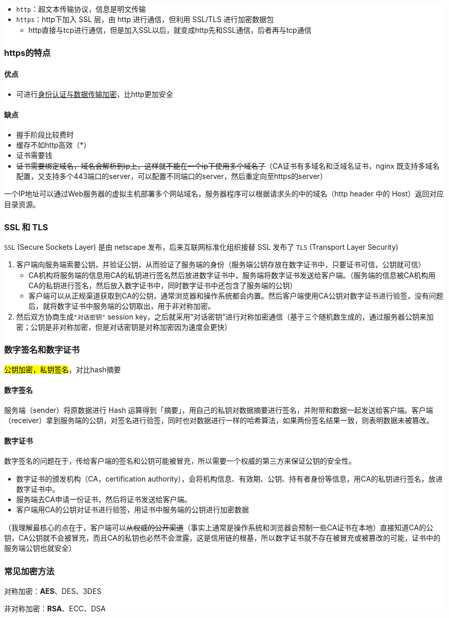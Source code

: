 - `http`：超文本传输协议，信息是明文传输
- `https`：http下加入 SSL 层，由 http 进行通信，但利用 SSL/TLS 进行加密数据包
  - http直接与tcp进行通信，但是加入SSL以后，就变成http先和SSL通信，后者再与tcp通信


### https的特点

#### 优点

- 可进行<u>身份认证与数据传输加密</u>，比http更加安全

#### 缺点

- 握手阶段比较费时
- 缓存不如http高效（*）
- 证书需要钱
- ~~证书需要绑定域名，域名会解析到ip上，这样就不能在一个ip下使用多个域名了~~（CA证书有多域名和泛域名证书，nginx 既支持多域名配置，又支持多个443端口的server，可以配置不同端口的server，然后重定向至https的server）

一个IP地址可以通过Web服务器的虚拟主机部署多个网站域名，服务器程序可以根据请求头的中的域名（http header 中的 Host）返回对应目录资源。

### SSL 和 TLS

`SSL` (Secure Sockets Layer) 是由 netscape 发布，后来互联网标准化组织接替 SSL 发布了 `TLS` (Transport Layer Security)

1. 客户端向服务端索要公钥，并验证公钥，从而验证了服务端的身份（服务端公钥存放在数字证书中，只要证书可信，公钥就可信）
   - CA机构将服务端的信息用CA的私钥进行签名然后放进数字证书中，服务端将数字证书发送给客户端。（服务端的信息被CA机构用CA的私钥进行签名，然后放入数字证书中，同时数字证书中还包含了服务端的公钥）
   - 客户端可以从正规渠道获取到CA的公钥，通常浏览器和操作系统都会内置。然后客户端使用CA公钥对数字证书进行验签，没有问题后，就将数字证书中服务端的公钥取出，用于非对称加密。
2. 然后双方协商生成`"对话密钥"` session key，之后就采用"对话密钥"进行对称加密通信（基于三个随机数生成的，通过服务器公钥来加密；公钥是非对称加密，但是对话密钥是对称加密因为速度会更快）

### 数字签名和数字证书

<mark>公钥加密，私钥签名</mark>，对比hash摘要

#### 数字签名

服务端（sender）将原数据进行 Hash 运算得到「摘要」，用自己的私钥对数据摘要进行签名，并附带和数据一起发送给客户端。客户端（receiver）拿到服务端的公钥，对签名进行验签，同时也对数据进行一样的哈希算法，如果两份签名结果一致，则表明数据未被篡改。

#### 数字证书

数字签名的问题在于，传给客户端的签名和公钥可能被冒充，所以需要一个权威的第三方来保证公钥的安全性。

- 数字证书的颁发机构（CA，certification authority），会将机构信息、有效期、公钥、持有者身份等信息，用CA的私钥进行签名，放进数字证书中。
- 服务端去CA申请一份证书，然后将证书发送给客户端。
- 客户端用CA的公钥对证书进行验签，用证书中服务端的公钥进行加密数据

（我理解最核心的点在于，客户端可以~~从权威的公开渠道~~（事实上通常是操作系统和浏览器会预制一些CA证书在本地）直接知道CA的公钥，CA公钥就不会被冒充，而且CA的私钥也必然不会泄露，这是信用链的根基，所以数字证书就不存在被冒充或被篡改的可能，证书中的服务端公钥也就安全）

### 常见加密方法

对称加密：**AES**、DES、3DES

非对称加密：**RSA**、ECC、DSA
